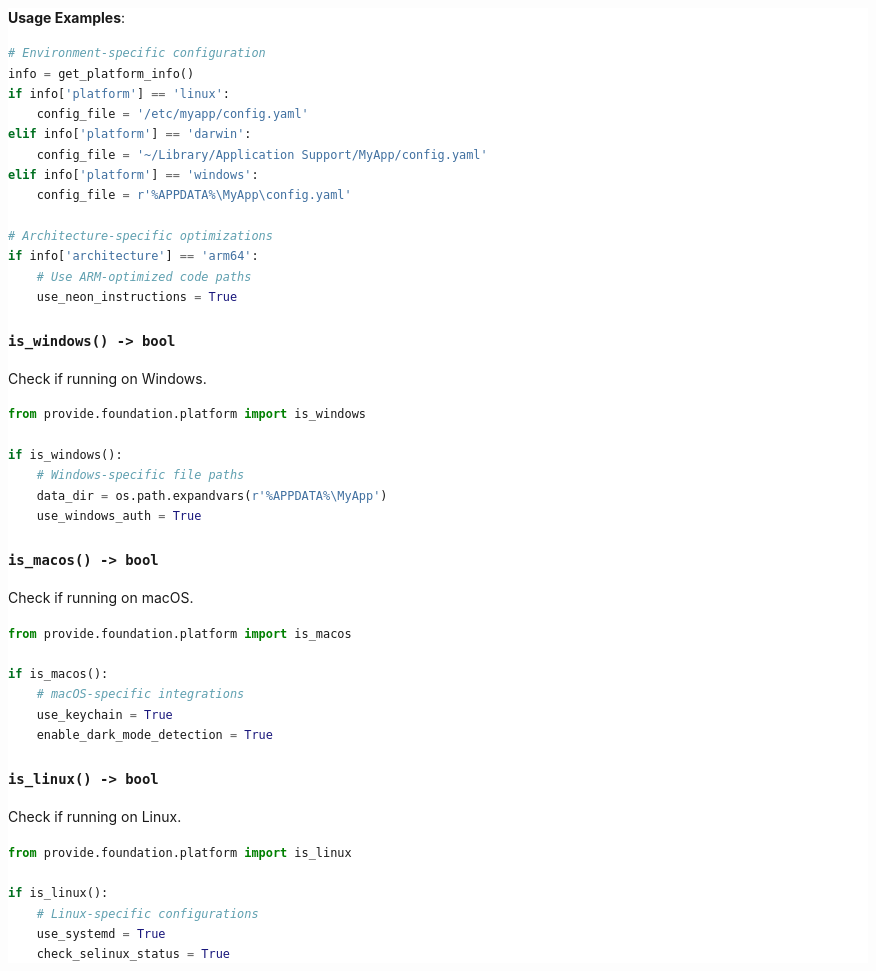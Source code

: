 **Usage Examples**:

```python
# Environment-specific configuration
info = get_platform_info()
if info['platform'] == 'linux':
    config_file = '/etc/myapp/config.yaml'
elif info['platform'] == 'darwin':
    config_file = '~/Library/Application Support/MyApp/config.yaml'
elif info['platform'] == 'windows':
    config_file = r'%APPDATA%\MyApp\config.yaml'

# Architecture-specific optimizations
if info['architecture'] == 'arm64':
    # Use ARM-optimized code paths
    use_neon_instructions = True
```

### `is_windows() -> bool`

Check if running on Windows.

```python
from provide.foundation.platform import is_windows

if is_windows():
    # Windows-specific file paths
    data_dir = os.path.expandvars(r'%APPDATA%\MyApp')
    use_windows_auth = True
```

### `is_macos() -> bool`

Check if running on macOS.

```python
from provide.foundation.platform import is_macos

if is_macos():
    # macOS-specific integrations
    use_keychain = True
    enable_dark_mode_detection = True
```

### `is_linux() -> bool`

Check if running on Linux.

```python
from provide.foundation.platform import is_linux

if is_linux():
    # Linux-specific configurations
    use_systemd = True
    check_selinux_status = True
```
